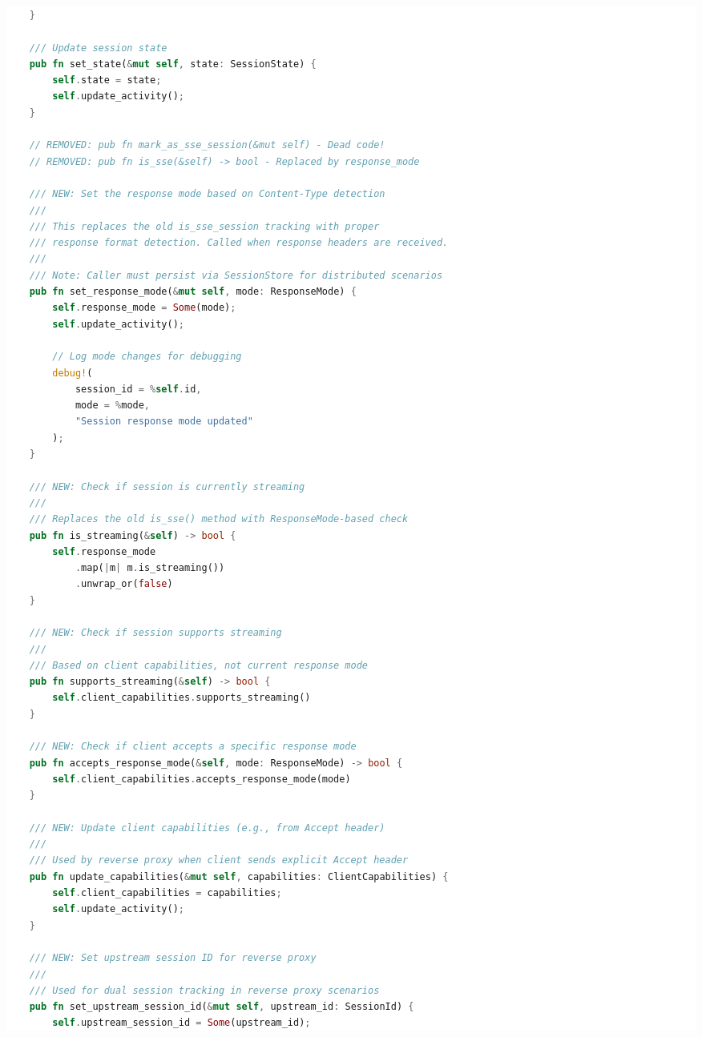 ```rust
    }

    /// Update session state
    pub fn set_state(&mut self, state: SessionState) {
        self.state = state;
        self.update_activity();
    }

    // REMOVED: pub fn mark_as_sse_session(&mut self) - Dead code!
    // REMOVED: pub fn is_sse(&self) -> bool - Replaced by response_mode

    /// NEW: Set the response mode based on Content-Type detection
    /// 
    /// This replaces the old is_sse_session tracking with proper
    /// response format detection. Called when response headers are received.
    /// 
    /// Note: Caller must persist via SessionStore for distributed scenarios
    pub fn set_response_mode(&mut self, mode: ResponseMode) {
        self.response_mode = Some(mode);
        self.update_activity();
        
        // Log mode changes for debugging
        debug!(
            session_id = %self.id,
            mode = %mode,
            "Session response mode updated"
        );
    }

    /// NEW: Check if session is currently streaming
    /// 
    /// Replaces the old is_sse() method with ResponseMode-based check
    pub fn is_streaming(&self) -> bool {
        self.response_mode
            .map(|m| m.is_streaming())
            .unwrap_or(false)
    }

    /// NEW: Check if session supports streaming
    /// 
    /// Based on client capabilities, not current response mode
    pub fn supports_streaming(&self) -> bool {
        self.client_capabilities.supports_streaming()
    }

    /// NEW: Check if client accepts a specific response mode
    pub fn accepts_response_mode(&self, mode: ResponseMode) -> bool {
        self.client_capabilities.accepts_response_mode(mode)
    }

    /// NEW: Update client capabilities (e.g., from Accept header)
    /// 
    /// Used by reverse proxy when client sends explicit Accept header
    pub fn update_capabilities(&mut self, capabilities: ClientCapabilities) {
        self.client_capabilities = capabilities;
        self.update_activity();
    }

    /// NEW: Set upstream session ID for reverse proxy
    /// 
    /// Used for dual session tracking in reverse proxy scenarios
    pub fn set_upstream_session_id(&mut self, upstream_id: SessionId) {
        self.upstream_session_id = Some(upstream_id);
```